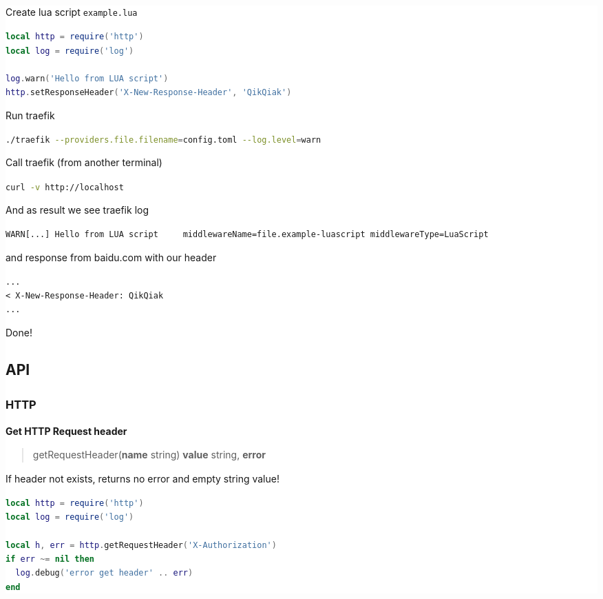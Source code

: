 Create lua script `example.lua`

```lua
local http = require('http')
local log = require('log')

log.warn('Hello from LUA script')
http.setResponseHeader('X-New-Response-Header', 'QikQiak')
```

Run traefik

```bash
./traefik --providers.file.filename=config.toml --log.level=warn
```

Call traefik (from another terminal)

```bash
curl -v http://localhost
```

And as result we see traefik log

```
WARN[...] Hello from LUA script 	middlewareName=file.example-luascript middlewareType=LuaScript
```

and response from baidu.com with our header

```
...
< X-New-Response-Header: QikQiak
...
```

Done!



## API

### HTTP

**Get HTTP Request header**

> getRequestHeader(**name** string) **value** string, **error**

If header not exists, returns no error and empty string value!

```lua 
local http = require('http')
local log = require('log')

local h, err = http.getRequestHeader('X-Authorization')
if err ~= nil then
  log.debug('error get header' .. err)
end
```
